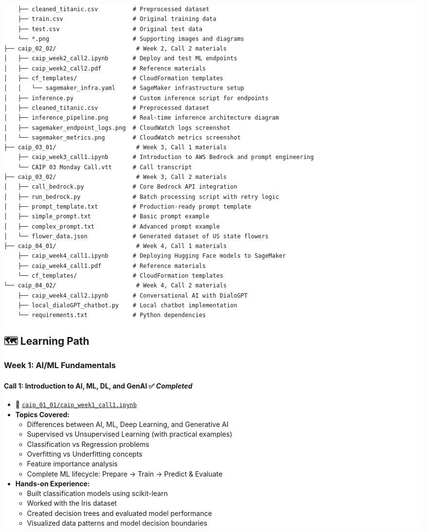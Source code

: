 ```
    ├── cleaned_titanic.csv          # Preprocessed dataset
    ├── train.csv                    # Original training data
    ├── test.csv                     # Original test data
    └── *.png                        # Supporting images and diagrams
├── caip_02_02/                       # Week 2, Call 2 materials
│   ├── caip_week2_call2.ipynb       # Deploy and test ML endpoints
│   ├── caip_week2_call2.pdf         # Reference materials
│   ├── cf_templates/                # CloudFormation templates
│   │   └── sagemaker_infra.yaml     # SageMaker infrastructure setup
│   ├── inference.py                 # Custom inference script for endpoints
│   ├── cleaned_titanic.csv          # Preprocessed dataset
│   ├── inference_pipeline.png       # Real-time inference architecture diagram
│   ├── sagemaker_endpoint_logs.png  # CloudWatch logs screenshot
│   └── sagemaker_metrics.png        # CloudWatch metrics screenshot
├── caip_03_01/                       # Week 3, Call 1 materials
    ├── caip_week3_call1.ipynb       # Introduction to AWS Bedrock and prompt engineering
    └── CAIP 03 Monday Call.vtt      # Call transcript
├── caip_03_02/                       # Week 3, Call 2 materials
│   ├── call_bedrock.py              # Core Bedrock API integration
│   ├── run_bedrock.py               # Batch processing script with retry logic
│   ├── prompt_template.txt          # Production-ready prompt template
│   ├── simple_prompt.txt            # Basic prompt example
│   ├── complex_prompt.txt           # Advanced prompt example
│   └── flower_data.json             # Generated dataset of US state flowers
├── caip_04_01/                       # Week 4, Call 1 materials
    ├── caip_week4_call1.ipynb       # Deploying Hugging Face models to SageMaker
    ├── caip_week4_call1.pdf         # Reference materials
    └── cf_templates/                # CloudFormation templates
└── caip_04_02/                       # Week 4, Call 2 materials
    ├── caip_week4_call2.ipynb       # Conversational AI with DialoGPT
    ├── local_dialoGPT_chatbot.py    # Local chatbot implementation
    └── requirements.txt             # Python dependencies
```

## 🗺️ Learning Path

### Week 1: AI/ML Fundamentals

#### Call 1: Introduction to AI, ML, DL, and GenAI ✅ *Completed*
- 📓 [`caip_01_01/caip_week1_call1.ipynb`](caip_01_01/caip_week1_call1.ipynb)
- **Topics Covered:**
  - Differences between AI, ML, Deep Learning, and Generative AI
  - Supervised vs Unsupervised Learning (with practical examples)
  - Classification vs Regression problems
  - Overfitting vs Underfitting concepts
  - Feature importance analysis
  - Complete ML lifecycle: Prepare → Train → Predict & Evaluate
- **Hands-on Experience:**
  - Built classification models using scikit-learn
  - Worked with the Iris dataset
  - Created decision trees and evaluated model performance
  - Visualized data patterns and model decision boundaries

